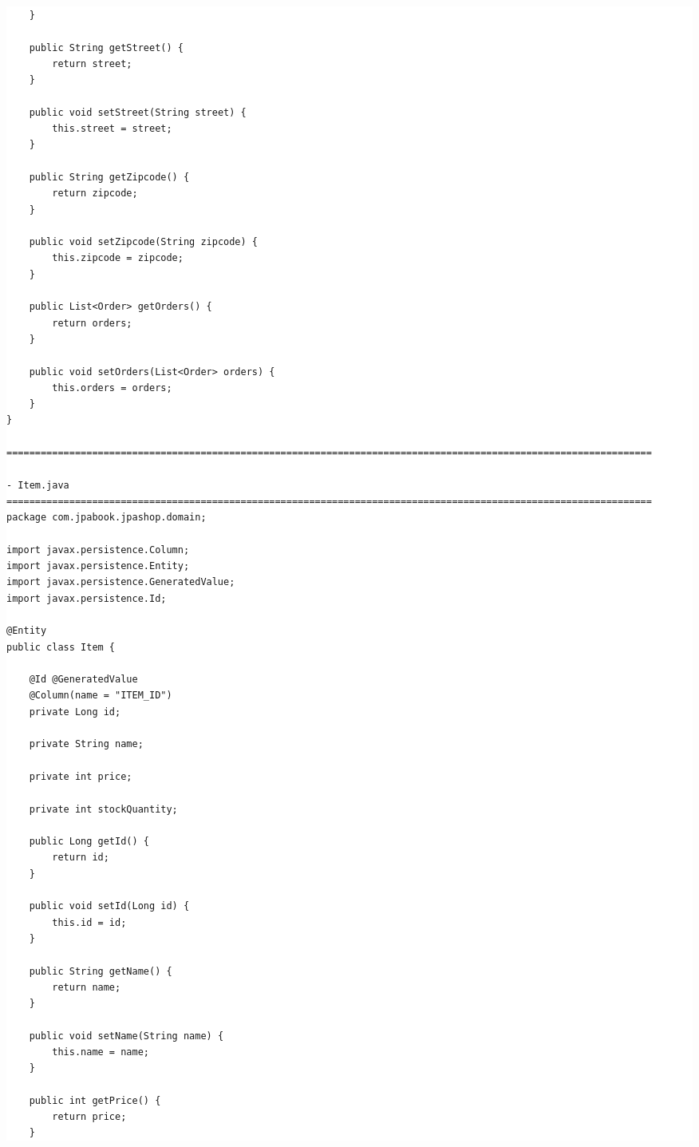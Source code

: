 		}  
  
		public String getStreet() {  
			return street;  
		}  
  
		public void setStreet(String street) {  
			this.street = street;  
		}  
  
		public String getZipcode() {  
			return zipcode;  
		}  
  
		public void setZipcode(String zipcode) {  
			this.zipcode = zipcode;  
		}  
  
		public List<Order> getOrders() {  
			return orders;  
		}  
  
		public void setOrders(List<Order> orders) {  
			this.orders = orders;  
		}  
	}  
  
	=================================================================================================================  
  
	- Item.java  
	=================================================================================================================  
	package com.jpabook.jpashop.domain;  
  
	import javax.persistence.Column;  
	import javax.persistence.Entity;  
	import javax.persistence.GeneratedValue;  
	import javax.persistence.Id;  
  
	@Entity  
	public class Item {  
  
		@Id @GeneratedValue  
		@Column(name = "ITEM_ID")  
		private Long id;  
  
		private String name;  
  
		private int price;  
  
		private int stockQuantity;  
  
		public Long getId() {  
			return id;  
		}  
  
		public void setId(Long id) {  
			this.id = id;  
		}  
  
		public String getName() {  
			return name;  
		}  
  
		public void setName(String name) {  
			this.name = name;  
		}  
  
		public int getPrice() {  
			return price;  
		}  
  